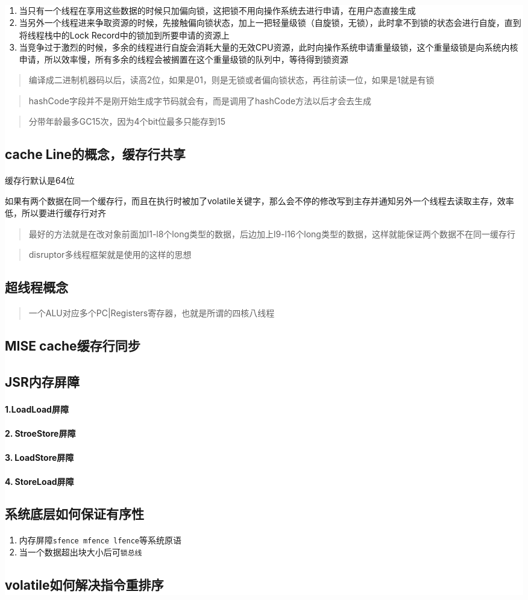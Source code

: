 1. 当只有一个线程在享用这些数据的时候只加偏向锁，这把锁不用向操作系统去进行申请，在用户态直接生成
2. 当另外一个线程进来争取资源的时候，先接触偏向锁状态，加上一把轻量级锁（自旋锁，无锁），此时拿不到锁的状态会进行自旋，直到将线程栈中的Lock Record中的锁加到所要申请的资源上
3. 当竞争过于激烈的时候，多余的线程进行自旋会消耗大量的无效CPU资源，此时向操作系统申请重量级锁，这个重量级锁是向系统内核申请，所以效率慢，所有多余的线程会被搁置在这个重量级锁的队列中，等待得到锁资源

> 编译成二进制机器码以后，读高2位，如果是01，则是无锁或者偏向锁状态，再往前读一位，如果是1就是有锁



> hashCode字段并不是刚开始生成字节码就会有，而是调用了hashCode方法以后才会去生成



> 分带年龄最多GC15次，因为4个bit位最多只能存到15

## cache Line的概念，缓存行共享

缓存行默认是64位

如果有两个数据在同一个缓存行，而且在执行时被加了volatile关键字，那么会不停的修改写到主存并通知另外一个线程去读取主存，效率低，所以要进行缓存行对齐



> 最好的方法就是在改对象前面加l1-l8个long类型的数据，后边加上l9-l16个long类型的数据，这样就能保证两个数据不在同一缓存行

> disruptor多线程框架就是使用的这样的思想

## 超线程概念

> 一个ALU对应多个PC|Registers寄存器，也就是所谓的四核八线程



## MISE cache缓存行同步



## JSR内存屏障

#### 1.LoadLoad屏障

#### 2. StroeStore屏障

#### 3. LoadStore屏障

#### 4. StoreLoad屏障



## 系统底层如何保证有序性

1. 内存屏障`sfence mfence lfence`等系统原语
2. 当一个数据超出块大小后可`锁总线`



## volatile如何解决指令重排序
